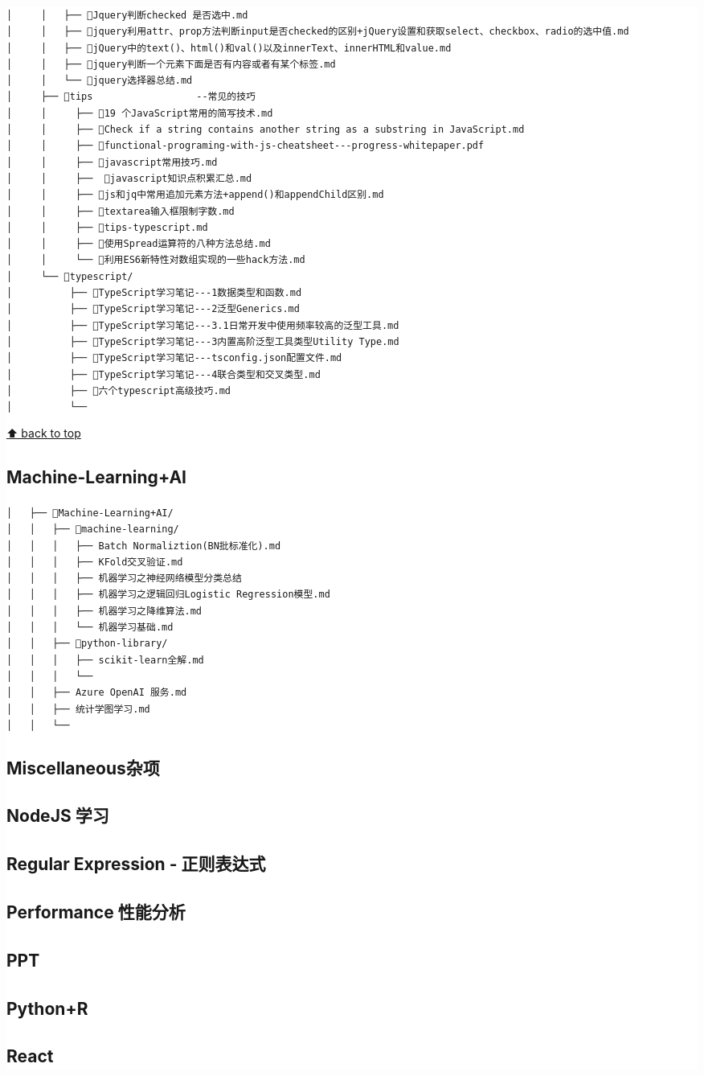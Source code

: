 ```
│     │   ├── 📄Jquery判断checked 是否选中.md
│     │   ├── 📄jquery利用attr、prop方法判断input是否checked的区别+jQuery设置和获取select、checkbox、radio的选中值.md
│     │   ├── 📄jQuery中的text()、html()和val()以及innerText、innerHTML和value.md
│     │   ├── 📄jquery判断一个元素下面是否有内容或者有某个标签.md
│     │   └── 📄jquery选择器总结.md
│     ├── 📂tips                  --常见的技巧
│     │     ├── 📄19 个JavaScript常用的简写技术.md
│     │     ├── 📄Check if a string contains another string as a substring in JavaScript.md
│     │     ├── 📄functional-programing-with-js-cheatsheet---progress-whitepaper.pdf
│     │     ├── 📄javascript常用技巧.md
│     │     ├──  📄javascript知识点积累汇总.md
│     │     ├── 📄js和jq中常用追加元素方法+append()和appendChild区别.md
│     │     ├── 📄textarea输入框限制字数.md
│     │     ├── 📄tips-typescript.md
│     │     ├── 📄使用Spread运算符的八种方法总结.md
│     │     └── 📄利用ES6新特性对数组实现的一些hack方法.md
│     └── 📂typescript/
│          ├── 📄TypeScript学习笔记---1数据类型和函数.md
│          ├── 📄TypeScript学习笔记---2泛型Generics.md
│          ├── 📄TypeScript学习笔记---3.1日常开发中使用频率较高的泛型工具.md
│          ├── 📄TypeScript学习笔记---3内置高阶泛型工具类型Utility Type.md
│          ├── 📄TypeScript学习笔记---tsconfig.json配置文件.md
│          ├── 📄TypeScript学习笔记---4联合类型和交叉类型.md
│          ├── 📄六个typescript高级技巧.md
│          └── 
```

[⬆ back to top](#top)

## Machine-Learning+AI

```
│   ├── 📂Machine-Learning+AI/
│   │   ├── 📂machine-learning/
│   │   │   ├── Batch Normaliztion(BN批标准化).md
│   │   │   ├── KFold交叉验证.md
│   │   │   ├── 机器学习之神经网络模型分类总结
│   │   │   ├── 机器学习之逻辑回归Logistic Regression模型.md
│   │   │   ├── 机器学习之降维算法.md
│   │   │   └── 机器学习基础.md
│   │   ├── 📂python-library/
│   │   │   ├── scikit-learn全解.md
│   │   │   └──
│   │   ├── Azure OpenAI 服务.md
│   │   ├── 统计学图学习.md
│   │   └── 
```

## Miscellaneous杂项
## NodeJS 学习
## Regular Expression - 正则表达式
## Performance 性能分析
## PPT
## Python+R
## React